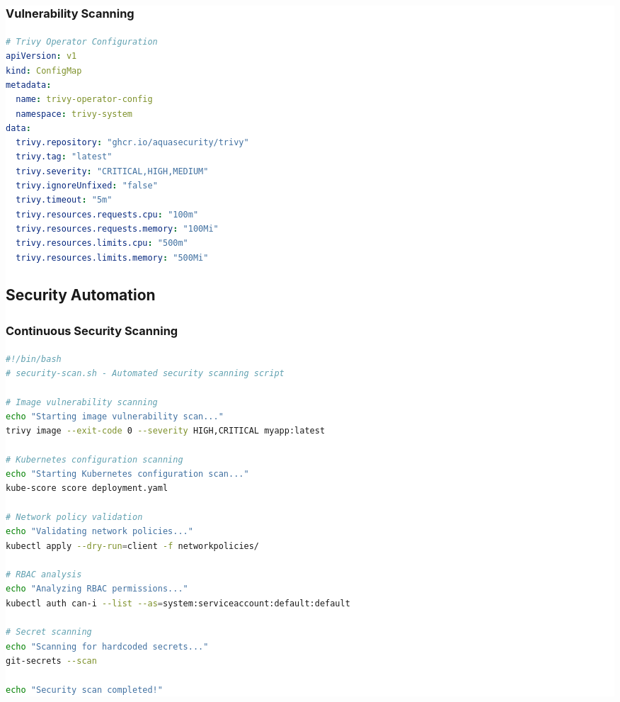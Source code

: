### Vulnerability Scanning

```yaml
# Trivy Operator Configuration
apiVersion: v1
kind: ConfigMap
metadata:
  name: trivy-operator-config
  namespace: trivy-system
data:
  trivy.repository: "ghcr.io/aquasecurity/trivy"
  trivy.tag: "latest"
  trivy.severity: "CRITICAL,HIGH,MEDIUM"
  trivy.ignoreUnfixed: "false"
  trivy.timeout: "5m"
  trivy.resources.requests.cpu: "100m"
  trivy.resources.requests.memory: "100Mi"
  trivy.resources.limits.cpu: "500m"
  trivy.resources.limits.memory: "500Mi"
```

## Security Automation

### Continuous Security Scanning

```bash
#!/bin/bash
# security-scan.sh - Automated security scanning script

# Image vulnerability scanning
echo "Starting image vulnerability scan..."
trivy image --exit-code 0 --severity HIGH,CRITICAL myapp:latest

# Kubernetes configuration scanning
echo "Starting Kubernetes configuration scan..."
kube-score score deployment.yaml

# Network policy validation
echo "Validating network policies..."
kubectl apply --dry-run=client -f networkpolicies/

# RBAC analysis
echo "Analyzing RBAC permissions..."
kubectl auth can-i --list --as=system:serviceaccount:default:default

# Secret scanning
echo "Scanning for hardcoded secrets..."
git-secrets --scan

echo "Security scan completed!"
```
